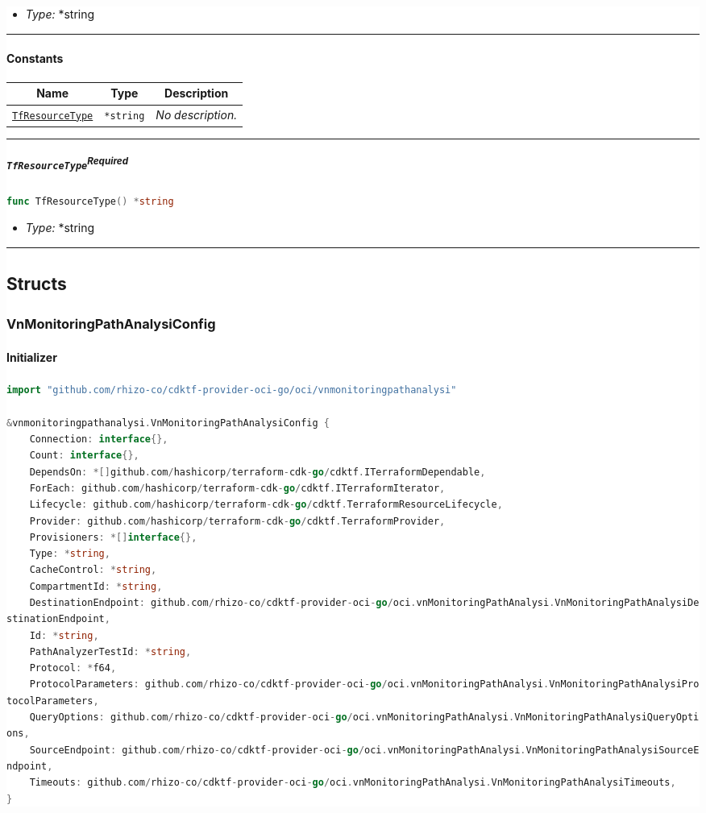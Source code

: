 - *Type:* *string

---

#### Constants <a name="Constants" id="Constants"></a>

| **Name** | **Type** | **Description** |
| --- | --- | --- |
| <code><a href="#rhizo-co-terraform-provider-oci.vnMonitoringPathAnalysi.VnMonitoringPathAnalysi.property.tfResourceType">TfResourceType</a></code> | <code>*string</code> | *No description.* |

---

##### `TfResourceType`<sup>Required</sup> <a name="TfResourceType" id="rhizo-co-terraform-provider-oci.vnMonitoringPathAnalysi.VnMonitoringPathAnalysi.property.tfResourceType"></a>

```go
func TfResourceType() *string
```

- *Type:* *string

---

## Structs <a name="Structs" id="Structs"></a>

### VnMonitoringPathAnalysiConfig <a name="VnMonitoringPathAnalysiConfig" id="rhizo-co-terraform-provider-oci.vnMonitoringPathAnalysi.VnMonitoringPathAnalysiConfig"></a>

#### Initializer <a name="Initializer" id="rhizo-co-terraform-provider-oci.vnMonitoringPathAnalysi.VnMonitoringPathAnalysiConfig.Initializer"></a>

```go
import "github.com/rhizo-co/cdktf-provider-oci-go/oci/vnmonitoringpathanalysi"

&vnmonitoringpathanalysi.VnMonitoringPathAnalysiConfig {
	Connection: interface{},
	Count: interface{},
	DependsOn: *[]github.com/hashicorp/terraform-cdk-go/cdktf.ITerraformDependable,
	ForEach: github.com/hashicorp/terraform-cdk-go/cdktf.ITerraformIterator,
	Lifecycle: github.com/hashicorp/terraform-cdk-go/cdktf.TerraformResourceLifecycle,
	Provider: github.com/hashicorp/terraform-cdk-go/cdktf.TerraformProvider,
	Provisioners: *[]interface{},
	Type: *string,
	CacheControl: *string,
	CompartmentId: *string,
	DestinationEndpoint: github.com/rhizo-co/cdktf-provider-oci-go/oci.vnMonitoringPathAnalysi.VnMonitoringPathAnalysiDestinationEndpoint,
	Id: *string,
	PathAnalyzerTestId: *string,
	Protocol: *f64,
	ProtocolParameters: github.com/rhizo-co/cdktf-provider-oci-go/oci.vnMonitoringPathAnalysi.VnMonitoringPathAnalysiProtocolParameters,
	QueryOptions: github.com/rhizo-co/cdktf-provider-oci-go/oci.vnMonitoringPathAnalysi.VnMonitoringPathAnalysiQueryOptions,
	SourceEndpoint: github.com/rhizo-co/cdktf-provider-oci-go/oci.vnMonitoringPathAnalysi.VnMonitoringPathAnalysiSourceEndpoint,
	Timeouts: github.com/rhizo-co/cdktf-provider-oci-go/oci.vnMonitoringPathAnalysi.VnMonitoringPathAnalysiTimeouts,
}
```
